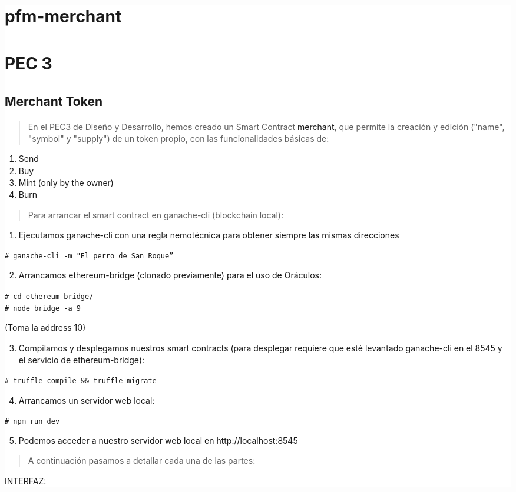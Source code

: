 # pfm-merchant
# PEC 3

## Merchant Token

> En el PEC3 de Diseño y Desarrollo, hemos creado un Smart Contract [merchant](https://github.com/rpmaya/uah-ethereum/tree/master/Pec3/merchant), que permite la creación y edición ("name", "symbol" y "supply") de un token propio, con las funcionalidades básicas de:

1. Send 
2. Buy
3. Mint (only by the owner)
4. Burn

> Para arrancar el smart contract en ganache-cli (blockchain local):

1. Ejecutamos ganache-cli con una regla nemotécnica para obtener siempre las mismas direcciones
```
# ganache-cli -m "El perro de San Roque”
```
2. Arrancamos ethereum-bridge (clonado previamente) para el uso de Oráculos:
```
# cd ethereum-bridge/
# node bridge -a 9 
```
(Toma la address 10)

3. Compilamos y desplegamos nuestros smart contracts (para desplegar requiere que esté levantado ganache-cli en el 8545 y el servicio de ethereum-bridge):
```
# truffle compile && truffle migrate
```

4. Arrancamos un servidor web local:
```
# npm run dev
```

5. Podemos acceder a nuestro servidor web local en 
http://localhost:8545

> A continuación pasamos a detallar cada una de las partes:

INTERFAZ: